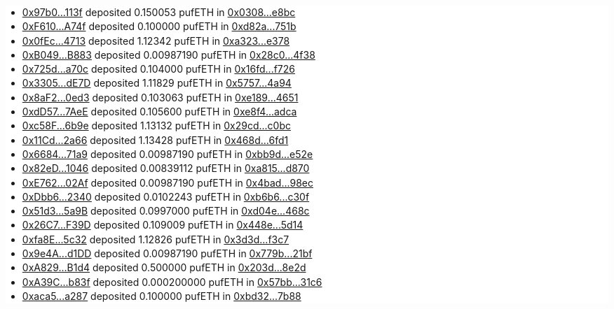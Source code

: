 - [0x97b0...113f](https://etherscan.io/address/0x97b029111215ec6254B50C4800b0086BEF21113f) deposited 0.150053 pufETH in [0x0308...e8bc](https://etherscan.io/tx/0x97b029111215ec6254B50C4800b0086BEF21113f)
- [0xF610...A74f](https://etherscan.io/address/0xF6101a1C2ee97d10f32213EE2f9b28964B53A74f) deposited 0.100000 pufETH in [0xd82a...751b](https://etherscan.io/tx/0xF6101a1C2ee97d10f32213EE2f9b28964B53A74f)
- [0x0fEc...4713](https://etherscan.io/address/0x0fEcBC9291D0f35E44000589F0cF1BB7aCD94713) deposited 1.12342 pufETH in [0xa323...e378](https://etherscan.io/tx/0x0fEcBC9291D0f35E44000589F0cF1BB7aCD94713)
- [0xB049...B883](https://etherscan.io/address/0xB049C8A3E4DC49Ce23d0d65139fEC52CCd37B883) deposited 0.00987190 pufETH in [0x28c0...4f38](https://etherscan.io/tx/0xB049C8A3E4DC49Ce23d0d65139fEC52CCd37B883)
- [0x725d...a70c](https://etherscan.io/address/0x725d86f071177806306775F08aF26cBe857ea70c) deposited 0.104000 pufETH in [0x16fd...f726](https://etherscan.io/tx/0x725d86f071177806306775F08aF26cBe857ea70c)
- [0x3305...dE7D](https://etherscan.io/address/0x33058D23D47b907Cc61f8BCB55AB61a9396CdE7D) deposited 1.11829 pufETH in [0x5757...4a94](https://etherscan.io/tx/0x33058D23D47b907Cc61f8BCB55AB61a9396CdE7D)
- [0x8aF2...0ed3](https://etherscan.io/address/0x8aF2776b6B587d72E76E13d5D65F8A3c22390ed3) deposited 0.103063 pufETH in [0xe189...4651](https://etherscan.io/tx/0x8aF2776b6B587d72E76E13d5D65F8A3c22390ed3)
- [0xdD57...7AeE](https://etherscan.io/address/0xdD57C665e0361a4D7b6DdCb5121c0ec7A99F7AeE) deposited 0.105600 pufETH in [0xe8f4...adca](https://etherscan.io/tx/0xdD57C665e0361a4D7b6DdCb5121c0ec7A99F7AeE)
- [0xc58F...6b9e](https://etherscan.io/address/0xc58F57015cc9eB77551a0C32D01b954c411b6b9e) deposited 1.13132 pufETH in [0x29cd...c0bc](https://etherscan.io/tx/0xc58F57015cc9eB77551a0C32D01b954c411b6b9e)
- [0x11Cd...2a66](https://etherscan.io/address/0x11Cd9058492bC28e7bfF33F5791651e33af52a66) deposited 1.13428 pufETH in [0x468d...6fd1](https://etherscan.io/tx/0x11Cd9058492bC28e7bfF33F5791651e33af52a66)
- [0x6684...71a9](https://etherscan.io/address/0x668403f56F1931ddCba00dfD3faEDd80dd0371a9) deposited 0.00987190 pufETH in [0xbb9d...e52e](https://etherscan.io/tx/0x668403f56F1931ddCba00dfD3faEDd80dd0371a9)
- [0x82eD...1046](https://etherscan.io/address/0x82eD7F51AeDa891A065114d3C248a5fAD43c1046) deposited 0.00839112 pufETH in [0xa815...d870](https://etherscan.io/tx/0x82eD7F51AeDa891A065114d3C248a5fAD43c1046)
- [0xE762...02Af](https://etherscan.io/address/0xE762AfBba0b126aA40F6B06f3e3444522a6102Af) deposited 0.00987190 pufETH in [0x4bad...98ec](https://etherscan.io/tx/0xE762AfBba0b126aA40F6B06f3e3444522a6102Af)
- [0xDbb6...2340](https://etherscan.io/address/0xDbb69ADe50a76FD72b697bF35228A48471E92340) deposited 0.0102243 pufETH in [0xb6b6...c30f](https://etherscan.io/tx/0xDbb69ADe50a76FD72b697bF35228A48471E92340)
- [0x51d3...5a9B](https://etherscan.io/address/0x51d37Da82a79B39AB25C7088c63b15C7a0515a9B) deposited 0.0997000 pufETH in [0xd04e...468c](https://etherscan.io/tx/0x51d37Da82a79B39AB25C7088c63b15C7a0515a9B)
- [0x26C7...F39D](https://etherscan.io/address/0x26C7e02571BaF41Cab457323b300B1e33f9dF39D) deposited 0.109009 pufETH in [0x448e...5d14](https://etherscan.io/tx/0x26C7e02571BaF41Cab457323b300B1e33f9dF39D)
- [0xfa8E...5c32](https://etherscan.io/address/0xfa8E1822326E8F18179d11c1807a7316f85A5c32) deposited 1.12826 pufETH in [0x3d3d...f3c7](https://etherscan.io/tx/0xfa8E1822326E8F18179d11c1807a7316f85A5c32)
- [0x9e4A...d1DD](https://etherscan.io/address/0x9e4AbE19CF91e29A26CBd42177178323DdABd1DD) deposited 0.00987190 pufETH in [0x779b...21bf](https://etherscan.io/tx/0x9e4AbE19CF91e29A26CBd42177178323DdABd1DD)
- [0xA829...B1d4](https://etherscan.io/address/0xA8295D4eF4823235bf7568e8Dc42aF64bf6CB1d4) deposited 0.500000 pufETH in [0x203d...8e2d](https://etherscan.io/tx/0xA8295D4eF4823235bf7568e8Dc42aF64bf6CB1d4)
- [0xA39C...b83f](https://etherscan.io/address/0xA39CBE4c1Beb9885cBE6A48e12C603e7f6D7b83f) deposited 0.000200000 pufETH in [0x57bb...31c6](https://etherscan.io/tx/0xA39CBE4c1Beb9885cBE6A48e12C603e7f6D7b83f)
- [0xaca5...a287](https://etherscan.io/address/0xaca501b02421b74a4B2355D2717ffCc8F1c5a287) deposited 0.100000 pufETH in [0xbd32...7b88](https://etherscan.io/tx/0xaca501b02421b74a4B2355D2717ffCc8F1c5a287)